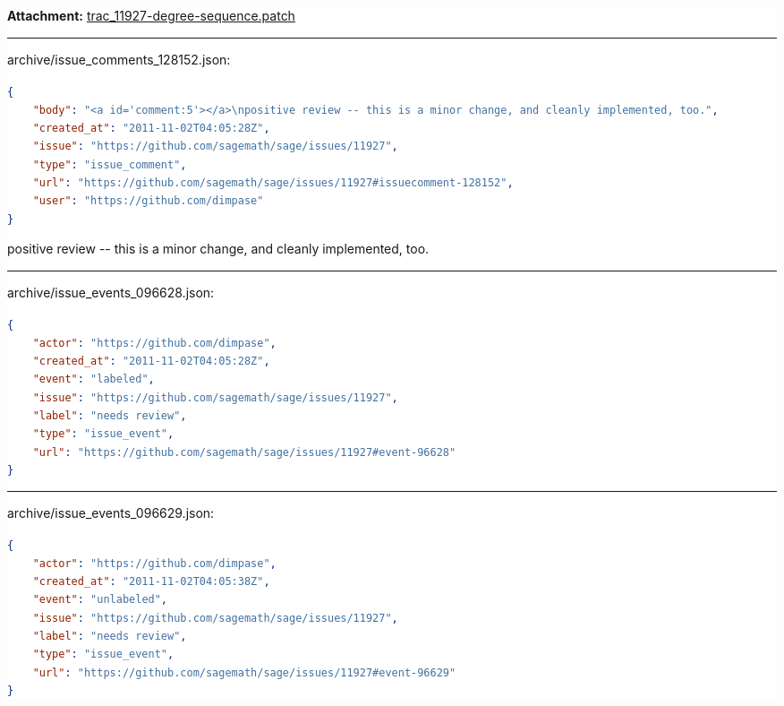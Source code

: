 **Attachment:** [trac_11927-degree-sequence.patch](https://github.com/sagemath/sage/files/ticket11927/trac_11927-degree-sequence.patch)



---

archive/issue_comments_128152.json:
```json
{
    "body": "<a id='comment:5'></a>\npositive review -- this is a minor change, and cleanly implemented, too.",
    "created_at": "2011-11-02T04:05:28Z",
    "issue": "https://github.com/sagemath/sage/issues/11927",
    "type": "issue_comment",
    "url": "https://github.com/sagemath/sage/issues/11927#issuecomment-128152",
    "user": "https://github.com/dimpase"
}
```

<a id='comment:5'></a>
positive review -- this is a minor change, and cleanly implemented, too.



---

archive/issue_events_096628.json:
```json
{
    "actor": "https://github.com/dimpase",
    "created_at": "2011-11-02T04:05:28Z",
    "event": "labeled",
    "issue": "https://github.com/sagemath/sage/issues/11927",
    "label": "needs review",
    "type": "issue_event",
    "url": "https://github.com/sagemath/sage/issues/11927#event-96628"
}
```



---

archive/issue_events_096629.json:
```json
{
    "actor": "https://github.com/dimpase",
    "created_at": "2011-11-02T04:05:38Z",
    "event": "unlabeled",
    "issue": "https://github.com/sagemath/sage/issues/11927",
    "label": "needs review",
    "type": "issue_event",
    "url": "https://github.com/sagemath/sage/issues/11927#event-96629"
}
```

